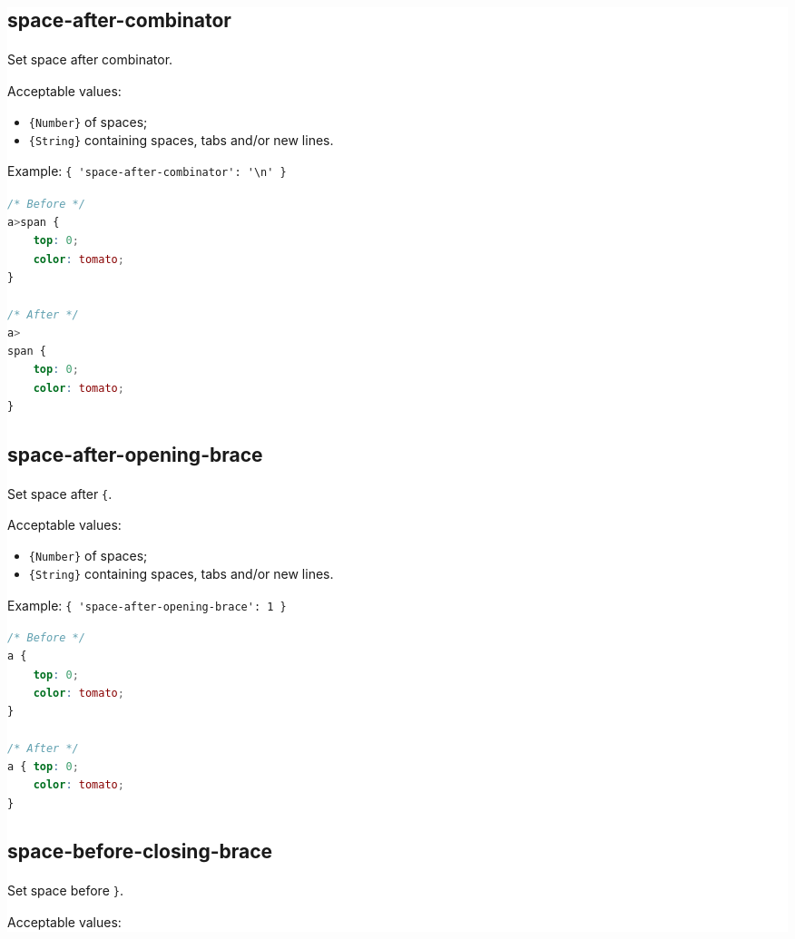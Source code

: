 ## space-after-combinator

Set space after combinator.

Acceptable values:

* `{Number}` of spaces;
* `{String}` containing spaces, tabs and/or new lines.

Example: `{ 'space-after-combinator': '\n' }`

```css
/* Before */
a>span {
    top: 0;
    color: tomato;
}

/* After */
a>
span {
    top: 0;
    color: tomato;
}
```

## space-after-opening-brace

Set space after `{`.

Acceptable values:

* `{Number}` of spaces;
* `{String}` containing spaces, tabs and/or new lines.

Example: `{ 'space-after-opening-brace': 1 }`

```css
/* Before */
a {
    top: 0;
    color: tomato;
}

/* After */
a { top: 0;
    color: tomato;
}
```

## space-before-closing-brace

Set space before `}`.

Acceptable values:

